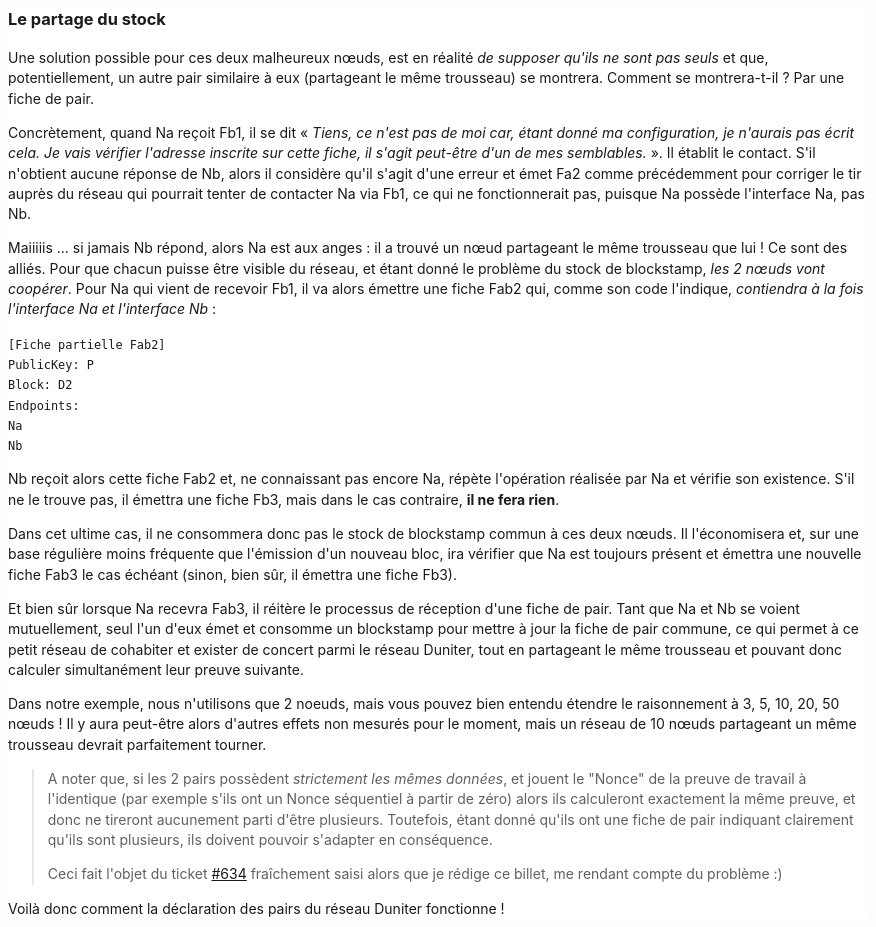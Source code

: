 ### Le partage du stock

Une solution possible pour ces deux malheureux nœuds, est en réalité *de supposer qu'ils ne sont pas seuls* et que, potentiellement, un autre pair similaire à eux (partageant le même trousseau) se montrera. Comment se montrera-t-il ? Par une fiche de pair.

Concrètement, quand Na reçoit Fb1, il se dit « *Tiens, ce n'est pas de moi car, étant donné ma configuration, je n'aurais pas écrit cela. Je vais vérifier l'adresse inscrite sur cette fiche, il s'agit peut-être d'un de mes semblables.* ». Il établit le contact. S'il n'obtient aucune réponse de Nb, alors il considère qu'il s'agit d'une erreur et émet Fa2 comme précédemment pour corriger le tir auprès du réseau qui pourrait tenter de contacter Na via Fb1, ce qui ne fonctionnerait pas, puisque Na possède l'interface Na, pas Nb.

Maiiiiis … si jamais Nb répond, alors Na est aux anges : il a trouvé un nœud partageant le même trousseau que lui ! Ce sont des alliés. Pour que chacun puisse être visible du réseau, et étant donné le problème du stock de blockstamp, *les 2 nœuds vont coopérer*. Pour Na qui vient de recevoir Fb1, il va alors émettre une fiche Fab2 qui, comme son code l'indique, *contiendra à la fois l'interface Na et l'interface Nb* :

```
[Fiche partielle Fab2]
PublicKey: P
Block: D2
Endpoints:
Na
Nb
```

Nb reçoit alors cette fiche Fab2 et, ne connaissant pas encore Na, répète l'opération réalisée par Na et vérifie son existence. S'il ne le trouve pas, il émettra une fiche Fb3, mais dans le cas contraire, **il ne fera rien**.

Dans cet ultime cas, il ne consommera donc pas le stock de blockstamp commun à ces deux nœuds. Il l'économisera et, sur une base régulière moins fréquente que l'émission d'un nouveau bloc, ira vérifier que Na est toujours présent et émettra une nouvelle fiche Fab3 le cas échéant (sinon, bien sûr, il émettra une fiche Fb3).

Et bien sûr lorsque Na recevra Fab3, il réitère le processus de réception d'une fiche de pair. Tant que Na et Nb se voient mutuellement, seul l'un d'eux émet et consomme un blockstamp pour mettre à jour la fiche de pair commune, ce qui permet à ce petit réseau de cohabiter et exister de concert parmi le réseau Duniter, tout en partageant le même trousseau et pouvant donc calculer simultanément leur preuve suivante.

Dans notre exemple, nous n'utilisons que 2 noeuds, mais vous pouvez bien entendu étendre le raisonnement à 3, 5, 10, 20, 50 nœuds ! Il y aura peut-être alors d'autres effets non mesurés pour le moment, mais un réseau de 10 nœuds partageant un même trousseau devrait parfaitement tourner.

> A noter que, si les 2 pairs possèdent *strictement les mêmes données*, et jouent le "Nonce" de la preuve de travail à l'identique (par exemple s'ils ont un Nonce séquentiel à partir de zéro) alors ils calculeront exactement la même preuve, et donc ne tireront aucunement parti d'être plusieurs. Toutefois, étant donné qu'ils ont une fiche de pair indiquant clairement qu'ils sont plusieurs, ils doivent pouvoir s'adapter en conséquence.
>
> Ceci fait l'objet du ticket [#634](https://github.com/duniter/duniter/issues/634) fraîchement saisi alors que je rédige ce billet, me rendant compte du problème :)

Voilà donc comment la déclaration des pairs du réseau Duniter fonctionne !